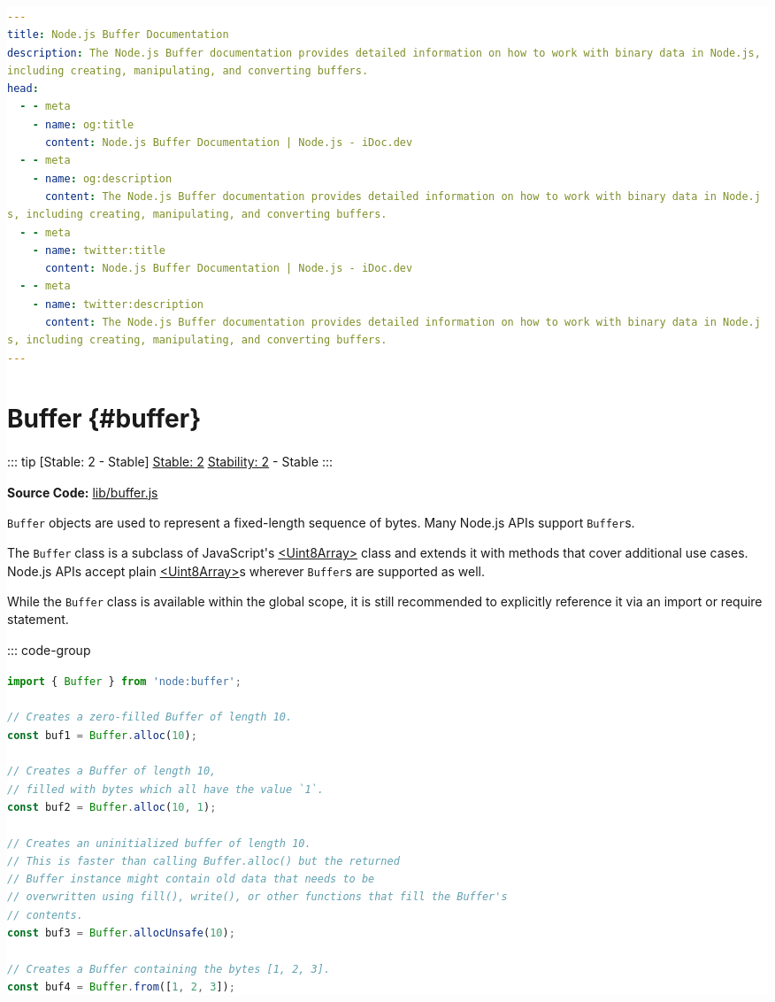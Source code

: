 ```yaml
---
title: Node.js Buffer Documentation
description: The Node.js Buffer documentation provides detailed information on how to work with binary data in Node.js, including creating, manipulating, and converting buffers.
head:
  - - meta
    - name: og:title
      content: Node.js Buffer Documentation | Node.js - iDoc.dev
  - - meta
    - name: og:description
      content: The Node.js Buffer documentation provides detailed information on how to work with binary data in Node.js, including creating, manipulating, and converting buffers.
  - - meta
    - name: twitter:title
      content: Node.js Buffer Documentation | Node.js - iDoc.dev
  - - meta
    - name: twitter:description
      content: The Node.js Buffer documentation provides detailed information on how to work with binary data in Node.js, including creating, manipulating, and converting buffers.
---
```


# Buffer {#buffer}

::: tip [Stable: 2 - Stable]
[Stable: 2](/nodejs/api/documentation#stability-index) [Stability: 2](/nodejs/api/documentation#stability-index) - Stable
:::

**Source Code:** [lib/buffer.js](https://github.com/nodejs/node/blob/v23.8.0/lib/buffer.js)

`Buffer` objects are used to represent a fixed-length sequence of bytes. Many Node.js APIs support `Buffer`s.

The `Buffer` class is a subclass of JavaScript's [\<Uint8Array\>](https://developer.mozilla.org/en-US/docs/Web/JavaScript/Reference/Global_Objects/Uint8Array) class and extends it with methods that cover additional use cases. Node.js APIs accept plain [\<Uint8Array\>](https://developer.mozilla.org/en-US/docs/Web/JavaScript/Reference/Global_Objects/Uint8Array)s wherever `Buffer`s are supported as well.

While the `Buffer` class is available within the global scope, it is still recommended to explicitly reference it via an import or require statement.



::: code-group
```js [ESM]
import { Buffer } from 'node:buffer';

// Creates a zero-filled Buffer of length 10.
const buf1 = Buffer.alloc(10);

// Creates a Buffer of length 10,
// filled with bytes which all have the value `1`.
const buf2 = Buffer.alloc(10, 1);

// Creates an uninitialized buffer of length 10.
// This is faster than calling Buffer.alloc() but the returned
// Buffer instance might contain old data that needs to be
// overwritten using fill(), write(), or other functions that fill the Buffer's
// contents.
const buf3 = Buffer.allocUnsafe(10);

// Creates a Buffer containing the bytes [1, 2, 3].
const buf4 = Buffer.from([1, 2, 3]);
```